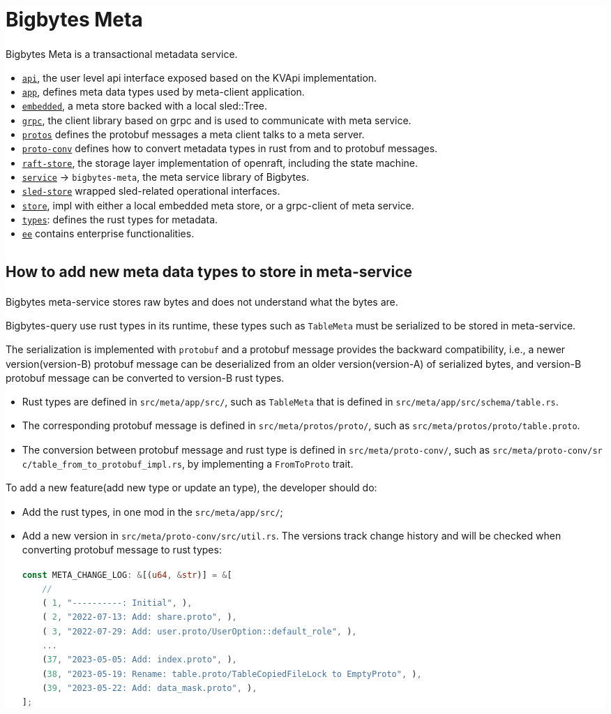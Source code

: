 # Bigbytes Meta

Bigbytes Meta is a transactional metadata service.

- [`api`](./api/), the user level api interface exposed based on the KVApi implementation.
- [`app`](./app/), defines meta data types used by meta-client application.
- [`embedded`](./embedded/), a meta store backed with a local sled::Tree.
- [`grpc`](client/), the client library based on grpc and is used to communicate with meta service.
- [`protos`](./protos/) defines the protobuf messages a meta client talks to a meta server.
- [`proto-conv`](./proto-conv/) defines how to convert metadata types in rust from and to protobuf messages.
- [`raft-store`](./raft-store/), the storage layer implementation of openraft, including the state machine.
- [`service`](./service/) -> `bigbytes-meta`, the meta service library of Bigbytes.
- [`sled-store`](./sled-store/) wrapped sled-related operational interfaces.
- [`store`](./store/), impl with either a local embedded meta store, or a grpc-client of meta service.
- [`types`](./types/): defines the rust types for metadata.
- [`ee`](./ee/) contains enterprise functionalities.


## How to add new meta data types to store in meta-service

Bigbytes meta-service stores raw bytes and does not understand what the bytes are.

Bigbytes-query use rust types in its runtime, these types such as `TableMeta`
must be serialized to be stored in meta-service.

The serialization is implemented with `protobuf` and a protobuf message provides
the backward compatibility, i.e., a newer version(version-B) protobuf message can be deserialized
from an older version(version-A) of serialized bytes, and version-B protobuf
message can be converted to version-B rust types.

- Rust types are defined in `src/meta/app/src/`,  such as `TableMeta` that is
  defined in `src/meta/app/src/schema/table.rs`.

- The corresponding protobuf message is defined in `src/meta/protos/proto/`,
  such as `src/meta/protos/proto/table.proto`.

- The conversion between protobuf message and rust type is defined in
  `src/meta/proto-conv/`, such as
  `src/meta/proto-conv/src/table_from_to_protobuf_impl.rs`,
  by implementing a `FromToProto` trait.

To add a new feature(add new type or update an type), the developer should do:

- Add the rust types, in one mod in the `src/meta/app/src/`;

- Add a new version in `src/meta/proto-conv/src/util.rs`. The versions track
    change history and will be checked when converting protobuf message to rust
    types:

    ```rust
    const META_CHANGE_LOG: &[(u64, &str)] = &[
        //
        ( 1, "----------: Initial", ),
        ( 2, "2022-07-13: Add: share.proto", ),
        ( 3, "2022-07-29: Add: user.proto/UserOption::default_role", ),
        ...
        (37, "2023-05-05: Add: index.proto", ),
        (38, "2023-05-19: Rename: table.proto/TableCopiedFileLock to EmptyProto", ),
        (39, "2023-05-22: Add: data_mask.proto", ),
    ];
    ```
